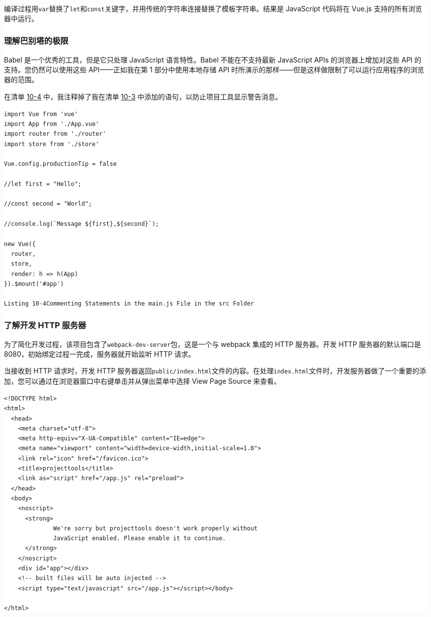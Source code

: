 编译过程用`var`替换了`let`和`const`关键字，并用传统的字符串连接替换了模板字符串。结果是 JavaScript 代码将在 Vue.js 支持的所有浏览器中运行。

### 理解巴别塔的极限

Babel 是一个优秀的工具，但是它只处理 JavaScript 语言特性。Babel 不能在不支持最新 JavaScript APIs 的浏览器上增加对这些 API 的支持。您仍然可以使用这些 API——正如我在第 1 部分中使用本地存储 API 时所演示的那样——但是这样做限制了可以运行应用程序的浏览器的范围。

在清单 [10-4](#PC10) 中，我注释掉了我在清单 [10-3](#PC8) 中添加的语句，以防止项目工具显示警告消息。

```
import Vue from 'vue'
import App from './App.vue'
import router from './router'
import store from './store'

Vue.config.productionTip = false

//let first = "Hello";

//const second = "World";

//console.log(`Message ${first},${second}`);

new Vue({
  router,
  store,
  render: h => h(App)
}).$mount('#app')

Listing 10-4Commenting Statements in the main.js File in the src Folder

```

### 了解开发 HTTP 服务器

为了简化开发过程，该项目包含了`webpack-dev-server`包，这是一个与 webpack 集成的 HTTP 服务器。开发 HTTP 服务器的默认端口是 8080，初始绑定过程一完成，服务器就开始监听 HTTP 请求。

当接收到 HTTP 请求时，开发 HTTP 服务器返回`public/index.html`文件的内容。在处理`index.html`文件时，开发服务器做了一个重要的添加，您可以通过在浏览器窗口中右键单击并从弹出菜单中选择 View Page Source 来查看。

```
<!DOCTYPE html>
<html>
  <head>
    <meta charset="utf-8">
    <meta http-equiv="X-UA-Compatible" content="IE=edge">
    <meta name="viewport" content="width=device-width,initial-scale=1.0">
    <link rel="icon" href="/favicon.ico">
    <title>projecttools</title>
    <link as="script" href="/app.js" rel="preload">
  </head>
  <body>
    <noscript>
      <strong>
              We're sorry but projecttools doesn't work properly without
              JavaScript enabled. Please enable it to continue.
      </strong>
    </noscript>
    <div id="app"></div>
    <!-- built files will be auto injected -->
    <script type="text/javascript" src="/app.js"></script></body>

</html>

```

